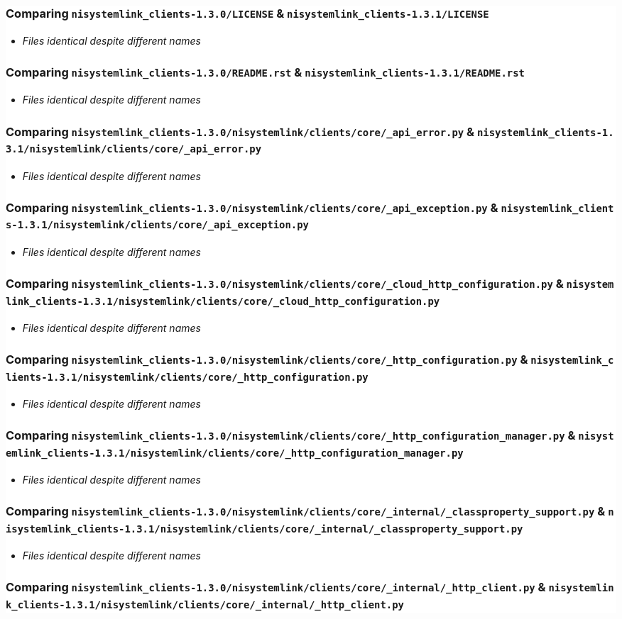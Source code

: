 ### Comparing `nisystemlink_clients-1.3.0/LICENSE` & `nisystemlink_clients-1.3.1/LICENSE`

 * *Files identical despite different names*

### Comparing `nisystemlink_clients-1.3.0/README.rst` & `nisystemlink_clients-1.3.1/README.rst`

 * *Files identical despite different names*

### Comparing `nisystemlink_clients-1.3.0/nisystemlink/clients/core/_api_error.py` & `nisystemlink_clients-1.3.1/nisystemlink/clients/core/_api_error.py`

 * *Files identical despite different names*

### Comparing `nisystemlink_clients-1.3.0/nisystemlink/clients/core/_api_exception.py` & `nisystemlink_clients-1.3.1/nisystemlink/clients/core/_api_exception.py`

 * *Files identical despite different names*

### Comparing `nisystemlink_clients-1.3.0/nisystemlink/clients/core/_cloud_http_configuration.py` & `nisystemlink_clients-1.3.1/nisystemlink/clients/core/_cloud_http_configuration.py`

 * *Files identical despite different names*

### Comparing `nisystemlink_clients-1.3.0/nisystemlink/clients/core/_http_configuration.py` & `nisystemlink_clients-1.3.1/nisystemlink/clients/core/_http_configuration.py`

 * *Files identical despite different names*

### Comparing `nisystemlink_clients-1.3.0/nisystemlink/clients/core/_http_configuration_manager.py` & `nisystemlink_clients-1.3.1/nisystemlink/clients/core/_http_configuration_manager.py`

 * *Files identical despite different names*

### Comparing `nisystemlink_clients-1.3.0/nisystemlink/clients/core/_internal/_classproperty_support.py` & `nisystemlink_clients-1.3.1/nisystemlink/clients/core/_internal/_classproperty_support.py`

 * *Files identical despite different names*

### Comparing `nisystemlink_clients-1.3.0/nisystemlink/clients/core/_internal/_http_client.py` & `nisystemlink_clients-1.3.1/nisystemlink/clients/core/_internal/_http_client.py`
